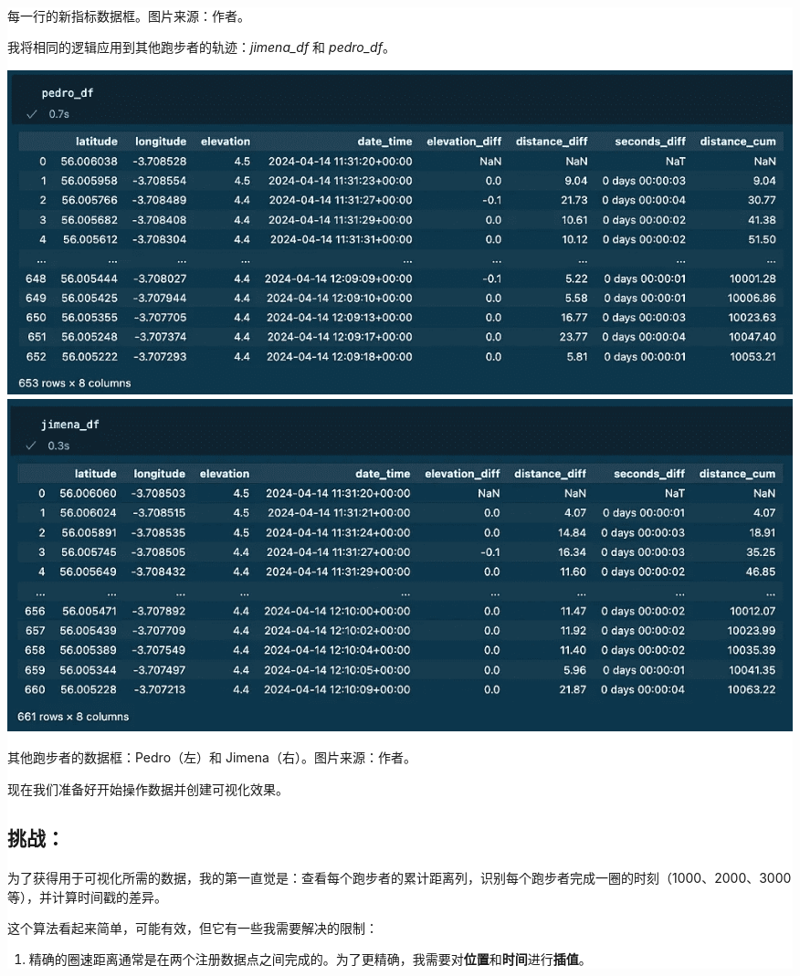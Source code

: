 每一行的新指标数据框。图片来源：作者。

我将相同的逻辑应用到其他跑步者的轨迹：*jimena_df* 和 *pedro_df*。

![](img/50e2a0e6bd554af943b9e056fbe429d5.png)![](img/955862c10068818bdde7587af22c0166.png)

其他跑步者的数据框：Pedro（左）和 Jimena（右）。图片来源：作者。

现在我们准备好开始操作数据并创建可视化效果。

## **挑战：**

为了获得用于可视化所需的数据，我的第一直觉是：查看每个跑步者的累计距离列，识别每个跑步者完成一圈的时刻（1000、2000、3000 等），并计算时间戳的差异。

这个算法看起来简单，可能有效，但它有一些我需要解决的限制：

1.  精确的圈速距离通常是在两个注册数据点之间完成的。为了更精确，我需要对**位置**和**时间**进行**插值**。
